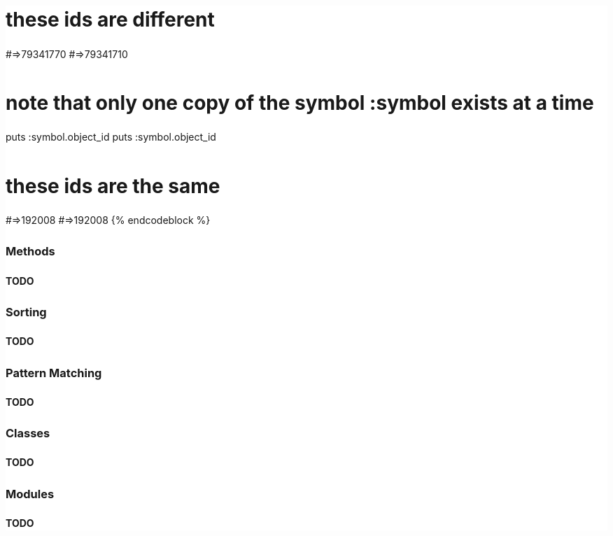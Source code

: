 # these ids are different
#=>79341770
#=>79341710


# note that only one copy of the symbol :symbol exists at a time
puts :symbol.object_id
puts :symbol.object_id

# these ids are the same
#=>192008
#=>192008
{% endcodeblock %}



### <a id="methods"></a> Methods
#### TODO
### <a id="sorting"></a> Sorting
#### TODO
### <a id="pattern"></a> Pattern Matching
#### TODO
### <a id="classes"></a> Classes
#### TODO
### <a id="modules"></a> Modules
#### TODO
